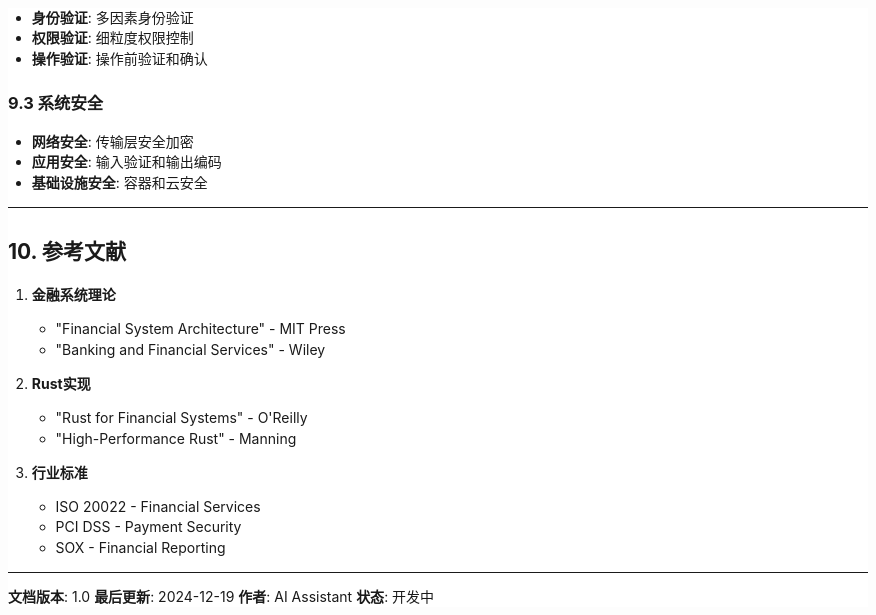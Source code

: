 - **身份验证**: 多因素身份验证
- **权限验证**: 细粒度权限控制
- **操作验证**: 操作前验证和确认

### 9.3 系统安全

- **网络安全**: 传输层安全加密
- **应用安全**: 输入验证和输出编码
- **基础设施安全**: 容器和云安全

---

## 10. 参考文献

1. **金融系统理论**
   - "Financial System Architecture" - MIT Press
   - "Banking and Financial Services" - Wiley

2. **Rust实现**
   - "Rust for Financial Systems" - O'Reilly
   - "High-Performance Rust" - Manning

3. **行业标准**
   - ISO 20022 - Financial Services
   - PCI DSS - Payment Security
   - SOX - Financial Reporting

---

**文档版本**: 1.0
**最后更新**: 2024-12-19
**作者**: AI Assistant
**状态**: 开发中
